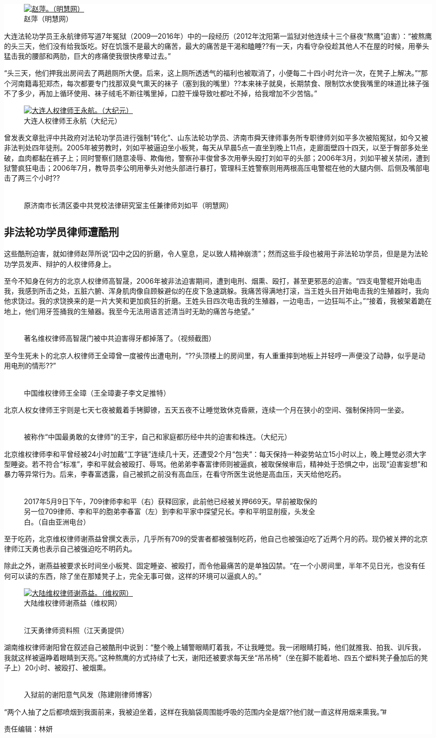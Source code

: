 <figure id="attachment_10545016" style="width: 450px" class="wp-caption aligncenter"><a href="http://i.epochtimes.com/assets/uploads/2018/07/2016-9-8-minghui-guangzhou-zhaoping.jpg"><img class="wp-image-10545016 size-medium" src="http://i.epochtimes.com/assets/uploads/2018/07/2016-9-8-minghui-guangzhou-zhaoping-450x635.jpg" alt="赵萍。（明慧网）" width="450" b="635" /></a><figcaption class="wp-caption-text">赵萍（明慧网）</figcaption></figure>
<p>大连法轮功学员王永航律师写道7年冤狱（2009—2016年）中的一段经历（2012年沈阳第一监狱对他连续十三个昼夜“熬鹰”迫害）：“被熬鹰的头三天，他们没有给我饭吃。好在饥饿不是最大的痛苦，最大的痛苦是干渴和瞌睡??有一天，内看守杂役趁其他人不在屋的时候，用拳头猛击我的腰部和两肋，巨大的疼痛使我很快疼晕过去。”</p>
<p>“头三天，他们押我出房间去了两趟厕所大便。后来，这上厕所透透气的福利也被取消了，小便每二十四小时允许一次，在凳子上解决。”“那个河南籍毒犯郑杰，每次都要专门找那双臭气熏天的袜子（塞到我的嘴里）??本来袜子就臭，长期禁食、限制饮水使我嘴里的味道比袜子强不了多少，再加上循环使用、袜子绒毛不断往嘴里掉，口腔干燥导致吐都吐不掉，给我增加不少苦恼。”</p>
<figure id="attachment_6932754" style="width: 600px" class="wp-caption aligncenter"><a href="http://i.epochtimes.com/assets/uploads/2010/05/1005020319441491.jpg"><img class="wp-image-6932754 size-large" src="http://i.epochtimes.com/assets/uploads/2010/05/1005020319441491-600x399.jpg" alt="大连人权律师王永航。（大纪元）" width="600" b="399" /></a><figcaption class="wp-caption-text">大连人权律师王永航（大纪元）</figcaption></figure>
<p>曾发表文章批评中共政府对法轮功学员进行强制“转化”、山东法轮功学员、济南市舜天律师事务所专职律师刘如平多次被陷冤狱，如今又被非法判处四年徒刑。2005年被劳教时，刘如平被逼迫坐小板凳，每天从早晨5点一直坐到晚上11点，走廊面壁四十四天，以至于臀部多处坐破，血肉都黏在裤子上；同时警察们随意凌辱、欺侮他，警察孙丰俊曾多次用拳头殴打刘如平的头部；2006年3月，刘如平被关禁闭，遭到狱警疯狂电击；2006年7月，教导员李公明用拳头对他头部进行暴打，管理科王姓警察则用两根高压电警棍在他的大腿内侧、后侧及嘴部电击了两三个小时??</p>
<figure id="attachment_6499292" style="width: 450px" class="wp-caption aligncenter"><a href="http://i.epochtimes.com/assets/uploads/2015/08/1508181609072192.jpg"><img class="wp-image-6499292 size-medium" src="http://i.epochtimes.com/assets/uploads/2015/08/1508181609072192-450x600.jpg" alt="" width="450" b="600" /></a><figcaption class="wp-caption-text">原济南市长清区委中共党校法律研究室主任兼律师刘如平（明慧网）</figcaption></figure>
<h2>非法轮功学员律师遭酷刑</h2>
<p>这些酷刑迫害，就如律师赵萍所说“囚中之囚的折磨，令人窒息，足以致人精神崩溃”；然而这些手段也被用于非法轮功学员，但是是为法轮功学员发声、辩护的人权律师身上。</p>
<p>至今不知身在何方的北京人权律师高智晟，2006年被非法迫害期间，遭到电刑、烟<span class="st">熏</span>、殴打，甚至更邪恶的迫害。“四支电警棍开始电击我，我感到所击之处，五脏六腑、浑身肌肉像自顾躲避似的在皮下急速跳躲。我痛苦得满地打滚，当王姓头目开始电击我的生殖器时，我向他求饶过。我的求饶换来的是一片大笑和更加疯狂的折磨。王姓头目四次电击我的生殖器，一边电击，一边狂叫不止。”“接着，我被架着跪在地上，他们用牙签捅我的生殖器。我至今无法用语言述清当时无助的痛苦与绝望。”</p>
<figure id="attachment_9695444" style="width: 600px" class="wp-caption aligncenter"><a href="http://i.epochtimes.com/assets/uploads/2017/10/c6e1ef65de251b31796f3a3d1c4bb5fb.jpg"><img class="size-large wp-image-9695444" src="http://i.epochtimes.com/assets/uploads/2017/10/c6e1ef65de251b31796f3a3d1c4bb5fb-600x400.jpg" alt="" width="600" b="400" /></a><figcaption class="wp-caption-text">著名维权律师高智晟门被中共迫害得牙都掉落了。（视频截图）</figcaption></figure>
<p>至今生死未卜的北京人权律师王全璋曾一度被传出遭电刑，“??头顶楼上的房间里，有人重重摔到地板上并轻哼一声便没了动静，似乎是动用电刑的情形??”</p>
<figure id="attachment_9794034" style="width: 600px" class="wp-caption aligncenter"><a href="http://i.epochtimes.com/assets/uploads/2017/11/e310ea8aea2ee027243961ef01735dc7.jpg"><img class="size-large wp-image-9794034" src="http://i.epochtimes.com/assets/uploads/2017/11/e310ea8aea2ee027243961ef01735dc7-600x429.jpg" alt="" width="600" b="429" /></a><figcaption class="wp-caption-text">中国维权律师王全璋（王全璋妻子李文足推特）</figcaption></figure>
<p>北京人权女律师王宇则是七天七夜被戴着手铐脚镣，五天五夜不让睡觉致休克昏厥，连续一个月在狭小的空间、强制保持同一坐姿。</p>
<figure id="attachment_10434216" style="width: 600px" class="wp-caption aligncenter"><a href="http://i.epochtimes.com/assets/uploads/2018/05/2-130.jpg"><img class="size-large wp-image-10434216" src="http://i.epochtimes.com/assets/uploads/2018/05/2-130-600x393.jpg" alt="" width="600" b="393" /></a><figcaption class="wp-caption-text">被称作“中国最勇敢的女律师”的王宇，自己和家庭都历经中共的迫害和株连。（大纪元）</figcaption></figure>
<p>北京维权律师李和平曾经被24小时加戴“工字链”连续几十天，还遭受2个月“包夹”：每天保持一种姿势站立15小时以上，晚上睡觉必须大字型睡姿。若不符合“标准”，李和平就会被殴打、辱骂。他弟弟李春富律师则被逼疯，被取保候审后，精神处于恐惧之中，出现“迫害妄想”和暴力等异常行为。后来，李春富透露，自己被抓之前没有高血压，在看守所医生说他是高血压，天天给他吃药。</p>
<figure id="attachment_9124501" style="width: 600px" class="wp-caption aligncenter"><a href="http://i.epochtimes.com/assets/uploads/2017/05/image-1.jpg"><img class="size-large wp-image-9124501" src="http://i.epochtimes.com/assets/uploads/2017/05/image-1-600x429.jpg" alt="" width="600" b="429" /></a><figcaption class="wp-caption-text">2017年5月9日下午，709律师李和平（右）获释回家，此前他已经被关押669天。早前被取保的另一位709律师、李和平的胞弟李春富（左）到李和平家中探望兄长。李和平明显削瘦，头发全白。（自由亚洲电台）</figcaption></figure>
<p>至于吃药，北京维权律师谢燕益曾撰文表示，几乎所有709的受害者都被强制吃药，他自己也被强迫吃了近两个月的药。现仍被关押的北京律师江天勇也表示自己被强迫吃不明药丸。</p>
<p>除此之外，谢燕益被要求长时间坐小板凳、固定睡姿、被殴打，而令他最痛苦的是单独囚禁。“在一个小房间里，半年不见日光，也没有任何可以读的东西，除了坐在那矮凳子上，完全无事可做，这样的环境可以逼疯人的。”</p>
<figure id="attachment_9611271" style="width: 600px" class="wp-caption aligncenter"><a href="http://i.epochtimes.com/assets/uploads/2017/09/bkncn-20150719190814932-0719_05011_001_01b-600x400-1.jpg"><img class="wp-image-9611271 size-large" src="http://i.epochtimes.com/assets/uploads/2017/09/bkncn-20150719190814932-0719_05011_001_01b-600x400-1-600x400.jpg" alt="大陆维权律师谢燕益。（维权网）" width="600" b="400" /></a><figcaption class="wp-caption-text">大陆维权律师谢燕益（维权网）</figcaption></figure>
<figure id="attachment_8042162" style="width: 600px" class="wp-caption aligncenter"><a href="http://i.epochtimes.com/assets/uploads/2016/06/1606271058592669.jpg"><img class="size-large wp-image-8042162" src="http://i.epochtimes.com/assets/uploads/2016/06/1606271058592669-600x450.jpg" alt="" width="600" b="450" /></a><figcaption class="wp-caption-text">江天勇律师资料照（江天勇提供）</figcaption></figure>
<p>湖南维权律师谢阳曾在叙述自己被酷刑中说到：“整个晚上辅警眼睛盯着我，不让我睡觉。我一闭眼睛打盹，他们就推我、拍我、训斥我，我就这样被逼睁着眼睛到天亮。”这种熬鹰的方式持续了七天，谢阳还被要求每天坐“吊吊椅”（坐在脚不能着地、四五个塑料凳子叠加后的凳子上）20小时、被殴打、被烟熏。</p>
<figure id="attachment_8723659" style="width: 600px" class="wp-caption aligncenter"><a href="http://i.epochtimes.com/assets/uploads/2017/01/04e339d08f13954cfa5ab62c377ca27a.jpeg"><img class="size-large wp-image-8723659" src="http://i.epochtimes.com/assets/uploads/2017/01/04e339d08f13954cfa5ab62c377ca27a-600x400.jpeg" alt="" width="600" b="400" /></a><figcaption class="wp-caption-text">入狱前的谢阳意气风发（陈建刚律师博客）</figcaption></figure>
<p>“两个人抽了之后都喷烟到我面前来，我被迫坐着，这样在我脑袋周围能呼吸的范围内全是烟??他们就一直这样用烟来熏我。”#</p>
<p>责任编辑：林妍</p>